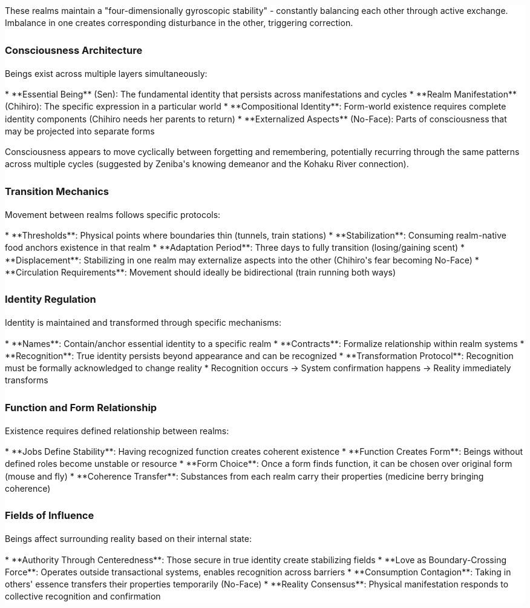 These realms maintain a "four-dimensionally gyroscopic stability" - constantly balancing each other through active exchange. Imbalance in one creates corresponding disturbance in the other, triggering correction.

### Consciousness Architecture

Beings exist across multiple layers simultaneously:

\* \*\*Essential Being\*\* (Sen): The fundamental identity that persists across manifestations and cycles \* \*\*Realm Manifestation\*\* (Chihiro): The specific expression in a particular world \* \*\*Compositional Identity\*\*: Form-world existence requires complete identity components (Chihiro needs her parents to return) \* \*\*Externalized Aspects\*\* (No-Face): Parts of consciousness that may be projected into separate forms

Consciousness appears to move cyclically between forgetting and remembering, potentially recurring through the same patterns across multiple cycles (suggested by Zeniba's knowing demeanor and the Kohaku River connection).

### Transition Mechanics

Movement between realms follows specific protocols:

\* \*\*Thresholds\*\*: Physical points where boundaries thin (tunnels, train stations) \* \*\*Stabilization\*\*: Consuming realm-native food anchors existence in that realm \* \*\*Adaptation Period\*\*: Three days to fully transition (losing/gaining scent) \* \*\*Displacement\*\*: Stabilizing in one realm may externalize aspects into the other (Chihiro's fear becoming No-Face) \* \*\*Circulation Requirements\*\*: Movement should ideally be bidirectional (train running both ways)

### Identity Regulation

Identity is maintained and transformed through specific mechanisms:

\* \*\*Names\*\*: Contain/anchor essential identity to a specific realm \* \*\*Contracts\*\*: Formalize relationship within realm systems \* \*\*Recognition\*\*: True identity persists beyond appearance and can be recognized \* \*\*Transformation Protocol\*\*: Recognition must be formally acknowledged to change reality \* Recognition occurs → System confirmation happens → Reality immediately transforms

### Function and Form Relationship

Existence requires defined relationship between realms:

\* \*\*Jobs Define Stability\*\*: Having recognized function creates coherent existence \* \*\*Function Creates Form\*\*: Beings without defined roles become unstable or resource \* \*\*Form Choice\*\*: Once a form finds function, it can be chosen over original form (mouse and fly) \* \*\*Coherence Transfer\*\*: Substances from each realm carry their properties (medicine berry bringing coherence)

### Fields of Influence

Beings affect surrounding reality based on their internal state:

\* \*\*Authority Through Centeredness\*\*: Those secure in true identity create stabilizing fields \* \*\*Love as Boundary-Crossing Force\*\*: Operates outside transactional systems, enables recognition across barriers \* \*\*Consumption Contagion\*\*: Taking in others' essence transfers their properties temporarily (No-Face) \* \*\*Reality Consensus\*\*: Physical manifestation responds to collective recognition and confirmation
